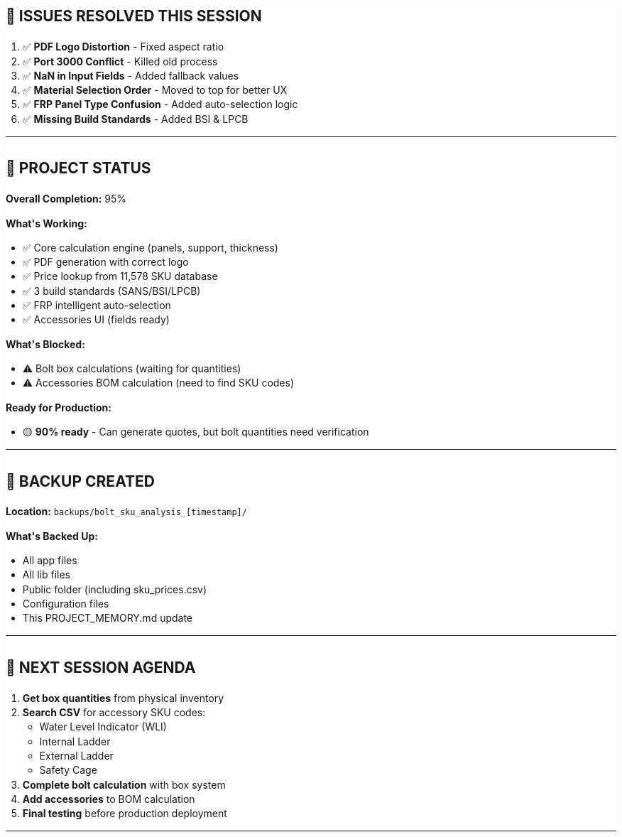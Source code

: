 
## 🐛 **ISSUES RESOLVED THIS SESSION**

1. ✅ **PDF Logo Distortion** - Fixed aspect ratio
2. ✅ **Port 3000 Conflict** - Killed old process
3. ✅ **NaN in Input Fields** - Added fallback values
4. ✅ **Material Selection Order** - Moved to top for better UX
5. ✅ **FRP Panel Type Confusion** - Added auto-selection logic
6. ✅ **Missing Build Standards** - Added BSI & LPCB

---

## 🎯 **PROJECT STATUS**

**Overall Completion:** 95%

**What's Working:**
- ✅ Core calculation engine (panels, support, thickness)
- ✅ PDF generation with correct logo
- ✅ Price lookup from 11,578 SKU database
- ✅ 3 build standards (SANS/BSI/LPCB)
- ✅ FRP intelligent auto-selection
- ✅ Accessories UI (fields ready)

**What's Blocked:**
- ⚠️ Bolt box calculations (waiting for quantities)
- ⚠️ Accessories BOM calculation (need to find SKU codes)

**Ready for Production:**
- 🟡 **90% ready** - Can generate quotes, but bolt quantities need verification

---

## 💾 **BACKUP CREATED**

**Location:** `backups/bolt_sku_analysis_[timestamp]/`

**What's Backed Up:**
- All app files
- All lib files
- Public folder (including sku_prices.csv)
- Configuration files
- This PROJECT_MEMORY.md update

---

## 🔮 **NEXT SESSION AGENDA**

1. **Get box quantities** from physical inventory
2. **Search CSV** for accessory SKU codes:
   - Water Level Indicator (WLI)
   - Internal Ladder
   - External Ladder
   - Safety Cage
3. **Complete bolt calculation** with box system
4. **Add accessories** to BOM calculation
5. **Final testing** before production deployment

---